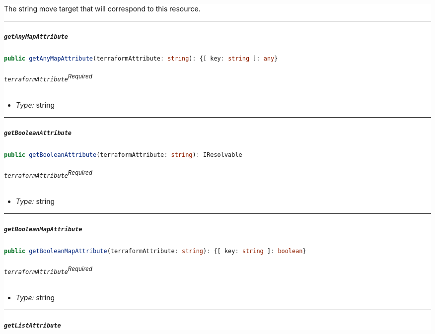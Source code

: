 The string move target that will correspond to this resource.

---

##### `getAnyMapAttribute` <a name="getAnyMapAttribute" id="rhizo-co-terraform-provider-oci.visualBuilderVbInstance.VisualBuilderVbInstance.getAnyMapAttribute"></a>

```typescript
public getAnyMapAttribute(terraformAttribute: string): {[ key: string ]: any}
```

###### `terraformAttribute`<sup>Required</sup> <a name="terraformAttribute" id="rhizo-co-terraform-provider-oci.visualBuilderVbInstance.VisualBuilderVbInstance.getAnyMapAttribute.parameter.terraformAttribute"></a>

- *Type:* string

---

##### `getBooleanAttribute` <a name="getBooleanAttribute" id="rhizo-co-terraform-provider-oci.visualBuilderVbInstance.VisualBuilderVbInstance.getBooleanAttribute"></a>

```typescript
public getBooleanAttribute(terraformAttribute: string): IResolvable
```

###### `terraformAttribute`<sup>Required</sup> <a name="terraformAttribute" id="rhizo-co-terraform-provider-oci.visualBuilderVbInstance.VisualBuilderVbInstance.getBooleanAttribute.parameter.terraformAttribute"></a>

- *Type:* string

---

##### `getBooleanMapAttribute` <a name="getBooleanMapAttribute" id="rhizo-co-terraform-provider-oci.visualBuilderVbInstance.VisualBuilderVbInstance.getBooleanMapAttribute"></a>

```typescript
public getBooleanMapAttribute(terraformAttribute: string): {[ key: string ]: boolean}
```

###### `terraformAttribute`<sup>Required</sup> <a name="terraformAttribute" id="rhizo-co-terraform-provider-oci.visualBuilderVbInstance.VisualBuilderVbInstance.getBooleanMapAttribute.parameter.terraformAttribute"></a>

- *Type:* string

---

##### `getListAttribute` <a name="getListAttribute" id="rhizo-co-terraform-provider-oci.visualBuilderVbInstance.VisualBuilderVbInstance.getListAttribute"></a>
